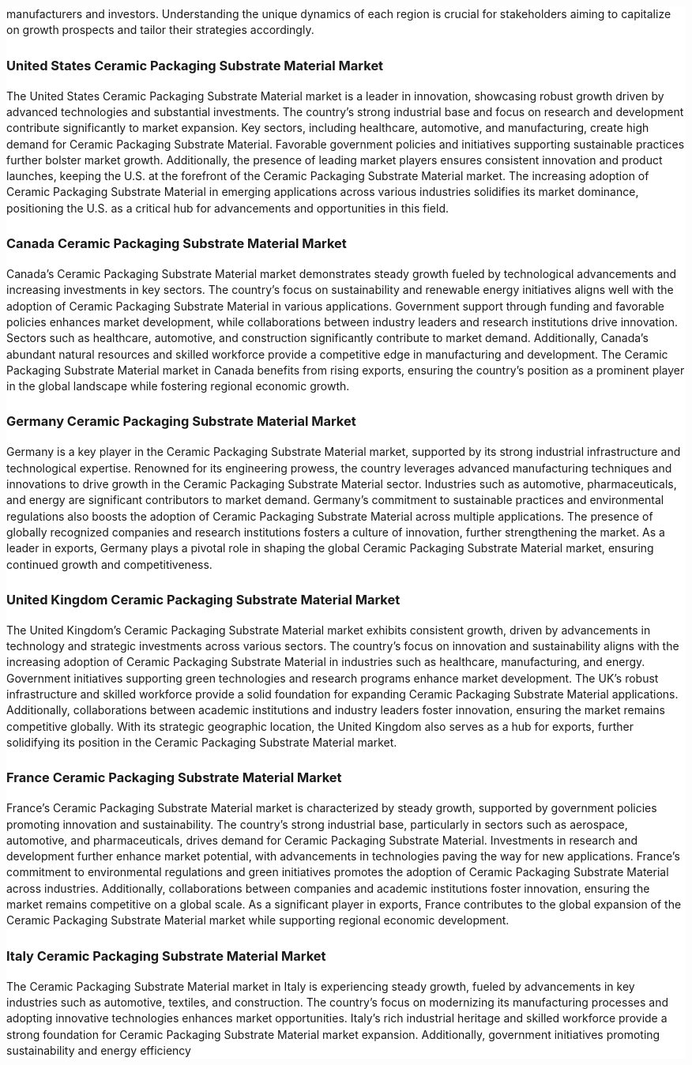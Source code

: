 manufacturers and investors. Understanding the unique dynamics of each region is crucial for stakeholders aiming to capitalize on growth prospects and tailor their strategies accordingly.</p><h3>United States Ceramic Packaging Substrate Material Market</h3><p>The United States Ceramic Packaging Substrate Material market is a leader in innovation, showcasing robust growth driven by advanced technologies and substantial investments. The country&rsquo;s strong industrial base and focus on research and development contribute significantly to market expansion. Key sectors, including healthcare, automotive, and manufacturing, create high demand for Ceramic Packaging Substrate Material. Favorable government policies and initiatives supporting sustainable practices further bolster market growth. Additionally, the presence of leading market players ensures consistent innovation and product launches, keeping the U.S. at the forefront of the Ceramic Packaging Substrate Material market. The increasing adoption of Ceramic Packaging Substrate Material in emerging applications across various industries solidifies its market dominance, positioning the U.S. as a critical hub for advancements and opportunities in this field.</p><h3>Canada Ceramic Packaging Substrate Material Market</h3><p>Canada&rsquo;s Ceramic Packaging Substrate Material market demonstrates steady growth fueled by technological advancements and increasing investments in key sectors. The country&rsquo;s focus on sustainability and renewable energy initiatives aligns well with the adoption of Ceramic Packaging Substrate Material in various applications. Government support through funding and favorable policies enhances market development, while collaborations between industry leaders and research institutions drive innovation. Sectors such as healthcare, automotive, and construction significantly contribute to market demand. Additionally, Canada&rsquo;s abundant natural resources and skilled workforce provide a competitive edge in manufacturing and development. The Ceramic Packaging Substrate Material market in Canada benefits from rising exports, ensuring the country&rsquo;s position as a prominent player in the global landscape while fostering regional economic growth.</p><h3>Germany Ceramic Packaging Substrate Material Market</h3><p>Germany is a key player in the Ceramic Packaging Substrate Material market, supported by its strong industrial infrastructure and technological expertise. Renowned for its engineering prowess, the country leverages advanced manufacturing techniques and innovations to drive growth in the Ceramic Packaging Substrate Material sector. Industries such as automotive, pharmaceuticals, and energy are significant contributors to market demand. Germany&rsquo;s commitment to sustainable practices and environmental regulations also boosts the adoption of Ceramic Packaging Substrate Material across multiple applications. The presence of globally recognized companies and research institutions fosters a culture of innovation, further strengthening the market. As a leader in exports, Germany plays a pivotal role in shaping the global Ceramic Packaging Substrate Material market, ensuring continued growth and competitiveness.</p><h3>United Kingdom Ceramic Packaging Substrate Material Market</h3><p>The United Kingdom&rsquo;s Ceramic Packaging Substrate Material market exhibits consistent growth, driven by advancements in technology and strategic investments across various sectors. The country&rsquo;s focus on innovation and sustainability aligns with the increasing adoption of Ceramic Packaging Substrate Material in industries such as healthcare, manufacturing, and energy. Government initiatives supporting green technologies and research programs enhance market development. The UK&rsquo;s robust infrastructure and skilled workforce provide a solid foundation for expanding Ceramic Packaging Substrate Material applications. Additionally, collaborations between academic institutions and industry leaders foster innovation, ensuring the market remains competitive globally. With its strategic geographic location, the United Kingdom also serves as a hub for exports, further solidifying its position in the Ceramic Packaging Substrate Material market.</p><h3>France Ceramic Packaging Substrate Material Market</h3><p>France&rsquo;s Ceramic Packaging Substrate Material market is characterized by steady growth, supported by government policies promoting innovation and sustainability. The country&rsquo;s strong industrial base, particularly in sectors such as aerospace, automotive, and pharmaceuticals, drives demand for Ceramic Packaging Substrate Material. Investments in research and development further enhance market potential, with advancements in technologies paving the way for new applications. France&rsquo;s commitment to environmental regulations and green initiatives promotes the adoption of Ceramic Packaging Substrate Material across industries. Additionally, collaborations between companies and academic institutions foster innovation, ensuring the market remains competitive on a global scale. As a significant player in exports, France contributes to the global expansion of the Ceramic Packaging Substrate Material market while supporting regional economic development.</p><h3>Italy Ceramic Packaging Substrate Material Market</h3><p>The Ceramic Packaging Substrate Material market in Italy is experiencing steady growth, fueled by advancements in key industries such as automotive, textiles, and construction. The country&rsquo;s focus on modernizing its manufacturing processes and adopting innovative technologies enhances market opportunities. Italy&rsquo;s rich industrial heritage and skilled workforce provide a strong foundation for Ceramic Packaging Substrate Material market expansion. Additionally, government initiatives promoting sustainability and energy efficiency
